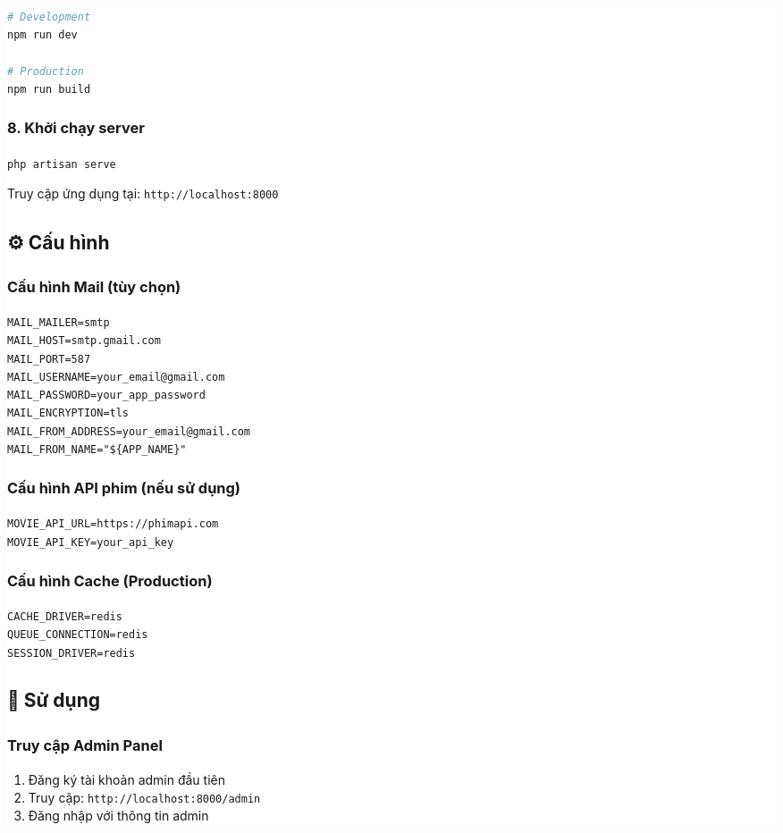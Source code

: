 ```bash
# Development
npm run dev

# Production
npm run build
```

### 8. Khởi chạy server

```bash
php artisan serve
```

Truy cập ứng dụng tại: `http://localhost:8000`

## ⚙️ Cấu hình

### Cấu hình Mail (tùy chọn)

```env
MAIL_MAILER=smtp
MAIL_HOST=smtp.gmail.com
MAIL_PORT=587
MAIL_USERNAME=your_email@gmail.com
MAIL_PASSWORD=your_app_password
MAIL_ENCRYPTION=tls
MAIL_FROM_ADDRESS=your_email@gmail.com
MAIL_FROM_NAME="${APP_NAME}"
```

### Cấu hình API phim (nếu sử dụng)

```env
MOVIE_API_URL=https://phimapi.com
MOVIE_API_KEY=your_api_key
```

### Cấu hình Cache (Production)

```env
CACHE_DRIVER=redis
QUEUE_CONNECTION=redis
SESSION_DRIVER=redis
```

## 📖 Sử dụng

### Truy cập Admin Panel

1. Đăng ký tài khoản admin đầu tiên
2. Truy cập: `http://localhost:8000/admin`
3. Đăng nhập với thông tin admin
